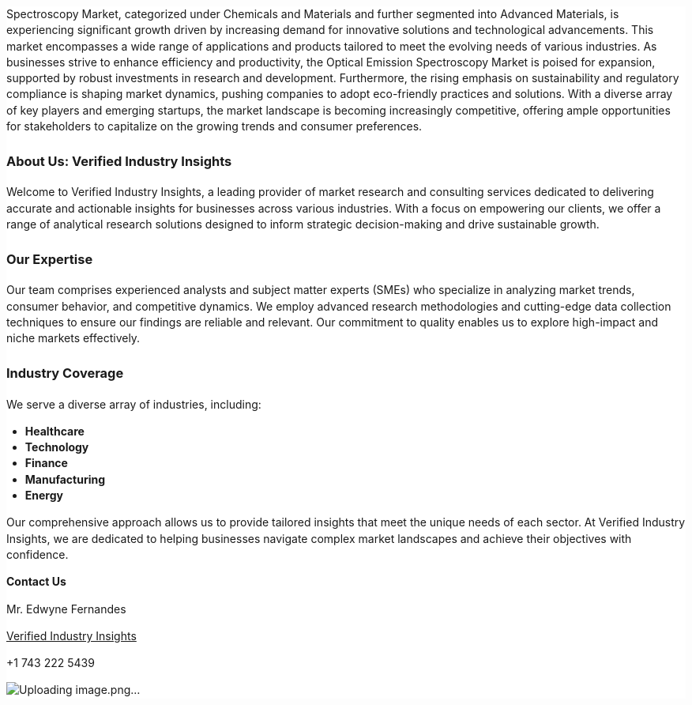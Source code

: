 Spectroscopy Market, categorized under Chemicals and Materials and further segmented into Advanced Materials, is experiencing significant growth driven by increasing demand for innovative solutions and technological advancements. This market encompasses a wide range of applications and products tailored to meet the evolving needs of various industries. As businesses strive to enhance efficiency and productivity, the Optical Emission Spectroscopy Market is poised for expansion, supported by robust investments in research and development. Furthermore, the rising emphasis on sustainability and regulatory compliance is shaping market dynamics, pushing companies to adopt eco-friendly practices and solutions. With a diverse array of key players and emerging startups, the market landscape is becoming increasingly competitive, offering ample opportunities for stakeholders to capitalize on the growing trends and consumer preferences.</p><h3>About Us: Verified Industry Insights</h3><p>Welcome to Verified Industry Insights, a leading provider of market research and consulting services dedicated to delivering accurate and actionable insights for businesses across various industries. With a focus on empowering our clients, we offer a range of analytical research solutions designed to inform strategic decision-making and drive sustainable growth.</p><h3>Our Expertise</h3><p>Our team comprises experienced analysts and subject matter experts (SMEs) who specialize in analyzing market trends, consumer behavior, and competitive dynamics. We employ advanced research methodologies and cutting-edge data collection techniques to ensure our findings are reliable and relevant. Our commitment to quality enables us to explore high-impact and niche markets effectively.</p><h3>Industry Coverage</h3><p>We serve a diverse array of industries, including:</p><ul><li><strong>Healthcare</strong></li><li><strong>Technology</strong></li><li><strong>Finance</strong></li><li><strong>Manufacturing</strong></li><li><strong>Energy</strong></li></ul><p>Our comprehensive approach allows us to provide tailored insights that meet the unique needs of each sector. At Verified Industry Insights, we are dedicated to helping businesses navigate complex market landscapes and achieve their objectives with confidence.</p><p><strong>Contact Us</strong></p><p>Mr. Edwyne Fernandes</p><p><a href="https://www.verifiedindustryinsights.com/">Verified Industry Insights</a></p><p>+1 743 222 5439</p>
![Uploading image.png…]()

